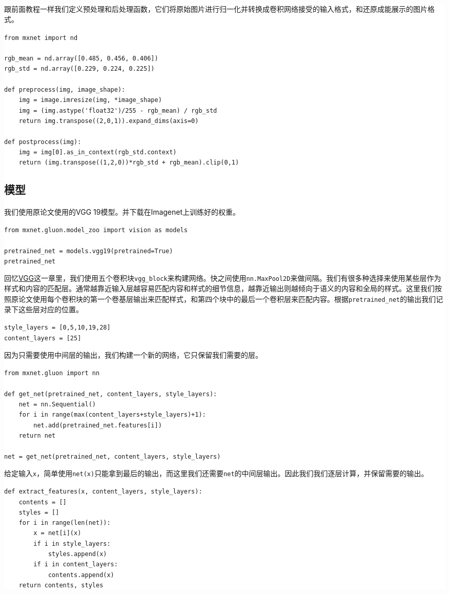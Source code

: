 跟前面教程一样我们定义预处理和后处理函数，它们将原始图片进行归一化并转换成卷积网络接受的输入格式，和还原成能展示的图片格式。

```{.python .input  n=2}
from mxnet import nd

rgb_mean = nd.array([0.485, 0.456, 0.406])
rgb_std = nd.array([0.229, 0.224, 0.225])

def preprocess(img, image_shape):
    img = image.imresize(img, *image_shape)
    img = (img.astype('float32')/255 - rgb_mean) / rgb_std
    return img.transpose((2,0,1)).expand_dims(axis=0)

def postprocess(img):
    img = img[0].as_in_context(rgb_std.context)
    return (img.transpose((1,2,0))*rgb_std + rgb_mean).clip(0,1)
```

## 模型

我们使用原论文使用的VGG 19模型。并下载在Imagenet上训练好的权重。

```{.python .input  n=3}
from mxnet.gluon.model_zoo import vision as models

pretrained_net = models.vgg19(pretrained=True)
pretrained_net
```

回忆[VGG](../chapter_convolutional-neural-networks/vgg-gluon.md)这一章里，我们使用五个卷积块`vgg_block`来构建网络。快之间使用`nn.MaxPool2D`来做间隔。我们有很多种选择来使用某些层作为样式和内容的匹配层。通常越靠近输入层越容易匹配内容和样式的细节信息，越靠近输出则越倾向于语义的内容和全局的样式。这里我们按照原论文使用每个卷积块的第一个卷基层输出来匹配样式，和第四个块中的最后一个卷积层来匹配内容。根据`pretrained_net`的输出我们记录下这些层对应的位置。

```{.python .input  n=11}
style_layers = [0,5,10,19,28]
content_layers = [25]
```

因为只需要使用中间层的输出，我们构建一个新的网络，它只保留我们需要的层。

```{.python .input  n=13}
from mxnet.gluon import nn

def get_net(pretrained_net, content_layers, style_layers):
    net = nn.Sequential()
    for i in range(max(content_layers+style_layers)+1):
        net.add(pretrained_net.features[i])
    return net

net = get_net(pretrained_net, content_layers, style_layers)
```

给定输入`x`，简单使用`net(x)`只能拿到最后的输出，而这里我们还需要`net`的中间层输出。因此我们我们逐层计算，并保留需要的输出。

```{.python .input  n=14}
def extract_features(x, content_layers, style_layers):
    contents = []
    styles = []
    for i in range(len(net)):
        x = net[i](x)
        if i in style_layers:
            styles.append(x)
        if i in content_layers:
            contents.append(x)
    return contents, styles
```
